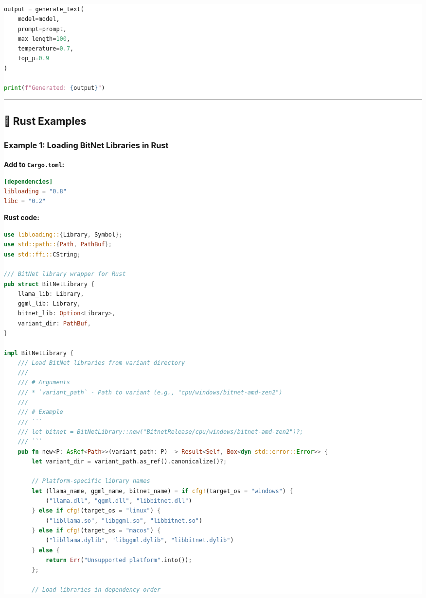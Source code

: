 ```python
output = generate_text(
    model=model,
    prompt=prompt,
    max_length=100,
    temperature=0.7,
    top_p=0.9
)

print(f"Generated: {output}")
```

---

## 🦀 Rust Examples

### Example 1: Loading BitNet Libraries in Rust

**Add to `Cargo.toml`:**
```toml
[dependencies]
libloading = "0.8"
libc = "0.2"
```

**Rust code:**

```rust
use libloading::{Library, Symbol};
use std::path::{Path, PathBuf};
use std::ffi::CString;

/// BitNet library wrapper for Rust
pub struct BitNetLibrary {
    llama_lib: Library,
    ggml_lib: Library,
    bitnet_lib: Option<Library>,
    variant_dir: PathBuf,
}

impl BitNetLibrary {
    /// Load BitNet libraries from variant directory
    ///
    /// # Arguments
    /// * `variant_path` - Path to variant (e.g., "cpu/windows/bitnet-amd-zen2")
    ///
    /// # Example
    /// ```
    /// let bitnet = BitNetLibrary::new("BitnetRelease/cpu/windows/bitnet-amd-zen2")?;
    /// ```
    pub fn new<P: AsRef<Path>>(variant_path: P) -> Result<Self, Box<dyn std::error::Error>> {
        let variant_dir = variant_path.as_ref().canonicalize()?;
        
        // Platform-specific library names
        let (llama_name, ggml_name, bitnet_name) = if cfg!(target_os = "windows") {
            ("llama.dll", "ggml.dll", "libbitnet.dll")
        } else if cfg!(target_os = "linux") {
            ("libllama.so", "libggml.so", "libbitnet.so")
        } else if cfg!(target_os = "macos") {
            ("libllama.dylib", "libggml.dylib", "libbitnet.dylib")
        } else {
            return Err("Unsupported platform".into());
        };
        
        // Load libraries in dependency order
```